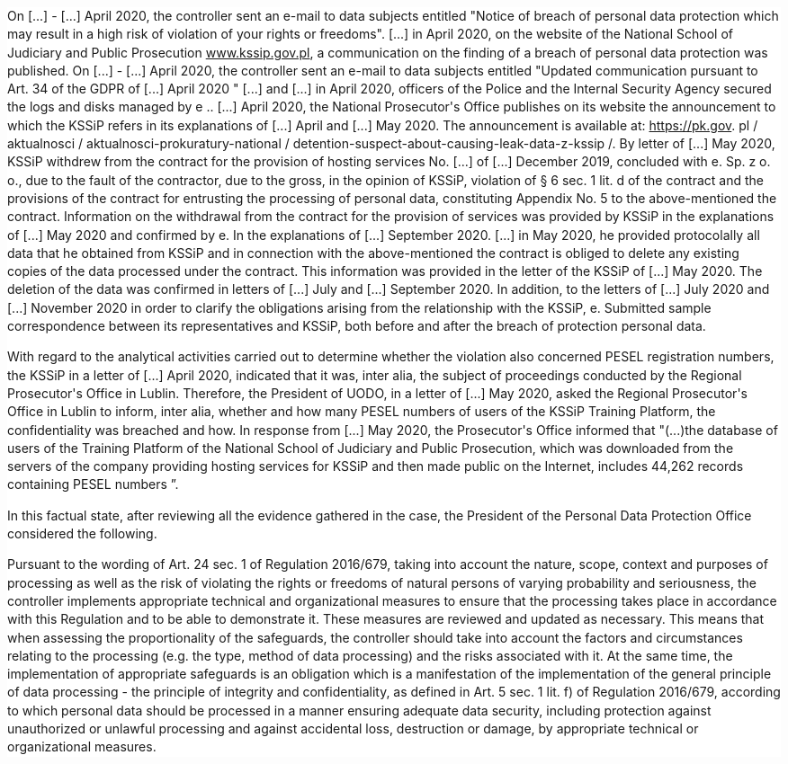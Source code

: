 On \[...\] - \[...\] April 2020, the controller sent an e-mail to data subjects entitled "Notice of breach of personal data protection which may result in a high risk of violation of your rights or freedoms".
\[...\] in April 2020, on the website of the National School of Judiciary and Public Prosecution www.kssip.gov.pl, a communication on the finding of a breach of personal data protection was published.
On \[...\] - \[...\] April 2020, the controller sent an e-mail to data subjects entitled "Updated communication pursuant to Art. 34 of the GDPR of \[...\] April 2020 "
\[...\] and \[...\] in April 2020, officers of the Police and the Internal Security Agency secured the logs and disks managed by e ..
\[...\] April 2020, the National Prosecutor's Office publishes on its website the announcement to which the KSSiP refers in its explanations of \[...\] April and \[...\] May 2020. The announcement is available at: https://pk.gov. pl / aktualnosci / aktualnosci-prokuratury-national / detention-suspect-about-causing-leak-data-z-kssip /.
By letter of \[...\] May 2020, KSSiP withdrew from the contract for the provision of hosting services No. \[...\] of \[...\] December 2019, concluded with e. Sp. z o. o., due to the fault of the contractor, due to the gross, in the opinion of KSSiP, violation of § 6 sec. 1 lit. d of the contract and the provisions of the contract for entrusting the processing of personal data, constituting Appendix No. 5 to the above-mentioned the contract. Information on the withdrawal from the contract for the provision of services was provided by KSSiP in the explanations of \[...\] May 2020 and confirmed by e. In the explanations of \[...\] September 2020.
\[...\] in May 2020, he provided protocolally all data that he obtained from KSSiP and in connection with the above-mentioned the contract is obliged to delete any existing copies of the data processed under the contract. This information was provided in the letter of the KSSiP of \[...\] May 2020. The deletion of the data was confirmed in letters of \[...\] July and \[...\] September 2020.
In addition, to the letters of \[...\] July 2020 and \[...\] November 2020 in order to clarify the obligations arising from the relationship with the KSSiP, e. Submitted sample correspondence between its representatives and KSSiP, both before and after the breach of protection personal data.

With regard to the analytical activities carried out to determine whether the violation also concerned PESEL registration numbers, the KSSiP in a letter of \[...\] April 2020, indicated that it was, inter alia, the subject of proceedings conducted by the Regional Prosecutor's Office in Lublin. Therefore, the President of UODO, in a letter of \[...\] May 2020, asked the Regional Prosecutor's Office in Lublin to inform, inter alia, whether and how many PESEL numbers of users of the KSSiP Training Platform, the confidentiality was breached and how. In response from \[...\] May 2020, the Prosecutor's Office informed that "(...)the database of users of the Training Platform of the National School of Judiciary and Public Prosecution, which was downloaded from the servers of the company providing hosting services for KSSiP and then made public on the Internet, includes 44,262 records containing PESEL numbers ”.

In this factual state, after reviewing all the evidence gathered in the case, the President of the Personal Data Protection Office considered the following.

Pursuant to the wording of Art. 24 sec. 1 of Regulation 2016/679, taking into account the nature, scope, context and purposes of processing as well as the risk of violating the rights or freedoms of natural persons of varying probability and seriousness, the controller implements appropriate technical and organizational measures to ensure that the processing takes place in accordance with this Regulation and to be able to demonstrate it. These measures are reviewed and updated as necessary. This means that when assessing the proportionality of the safeguards, the controller should take into account the factors and circumstances relating to the processing (e.g. the type, method of data processing) and the risks associated with it. At the same time, the implementation of appropriate safeguards is an obligation which is a manifestation of the implementation of the general principle of data processing - the principle of integrity and confidentiality, as defined in Art. 5 sec. 1 lit. f) of Regulation 2016/679, according to which personal data should be processed in a manner ensuring adequate data security, including protection against unauthorized or unlawful processing and against accidental loss, destruction or damage, by appropriate technical or organizational measures.
